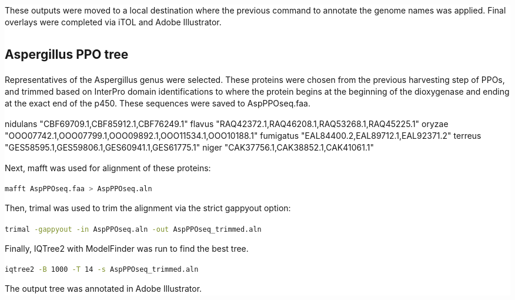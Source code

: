 These outputs were moved to a local destination where the previous command to annotate the genome names was applied. Final overlays were completed via iTOL and Adobe Illustrator.

## Aspergillus PPO tree

Representatives of the Aspergillus genus were selected. These proteins were chosen from the previous harvesting step of PPOs, and trimmed based on InterPro domain identifications to where the protein begins at the beginning of the dioxygenase and ending at the exact end of the p450. These sequences were saved to AspPPOseq.faa.

nidulans    "CBF69709.1,CBF85912.1,CBF76249.1"
flavus  "RAQ42372.1,RAQ46208.1,RAQ53268.1,RAQ45225.1"
oryzae  "OOO07742.1,OOO07799.1,OOO09892.1,OOO11534.1,OOO10188.1"
fumigatus   "EAL84400.2,EAL89712.1,EAL92371.2"
terreus "GES58595.1,GES59806.1,GES60941.1,GES61775.1"
niger   "CAK37756.1,CAK38852.1,CAK41061.1"

Next, mafft was used for alignment of these proteins:

```bash
mafft AspPPOseq.faa > AspPPOseq.aln
```

Then, trimal was used to trim the alignment via the strict gappyout option:

```bash
trimal -gappyout -in AspPPOseq.aln -out AspPPOseq_trimmed.aln
```

Finally, IQTree2 with ModelFinder was run to find the best tree.

```bash
iqtree2 -B 1000 -T 14 -s AspPPOseq_trimmed.aln
```

The output tree was annotated in Adobe Illustrator.
